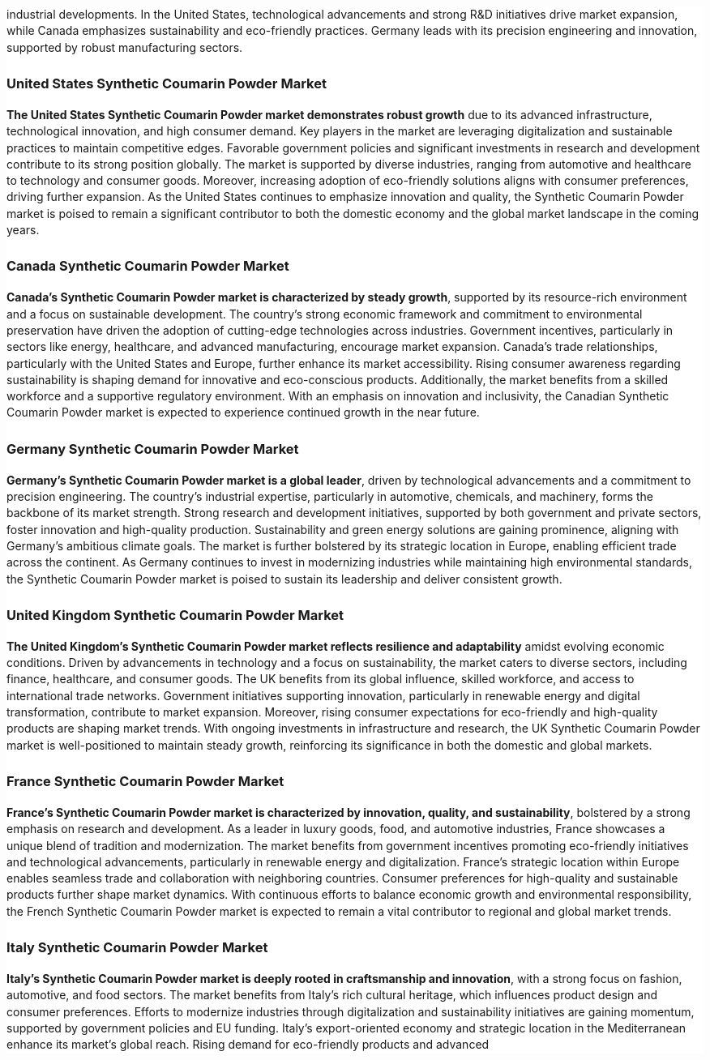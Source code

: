 industrial developments. In the United States, technological advancements and strong R&amp;D initiatives drive market expansion, while Canada emphasizes sustainability and eco-friendly practices. Germany leads with its precision engineering and innovation, supported by robust manufacturing sectors.</span></em></p></blockquote><h3><strong>United States Synthetic Coumarin Powder Market</strong></h3><p><strong>The United States Synthetic Coumarin Powder market demonstrates robust growth</strong> due to its advanced infrastructure, technological innovation, and high consumer demand. Key players in the market are leveraging digitalization and sustainable practices to maintain competitive edges. Favorable government policies and significant investments in research and development contribute to its strong position globally. The market is supported by diverse industries, ranging from automotive and healthcare to technology and consumer goods. Moreover, increasing adoption of eco-friendly solutions aligns with consumer preferences, driving further expansion. As the United States continues to emphasize innovation and quality, the Synthetic Coumarin Powder market is poised to remain a significant contributor to both the domestic economy and the global market landscape in the coming years.</p><h3><strong>Canada Synthetic Coumarin Powder Market</strong></h3><p><strong>Canada&rsquo;s Synthetic Coumarin Powder market is characterized by steady growth</strong>, supported by its resource-rich environment and a focus on sustainable development. The country&rsquo;s strong economic framework and commitment to environmental preservation have driven the adoption of cutting-edge technologies across industries. Government incentives, particularly in sectors like energy, healthcare, and advanced manufacturing, encourage market expansion. Canada&rsquo;s trade relationships, particularly with the United States and Europe, further enhance its market accessibility. Rising consumer awareness regarding sustainability is shaping demand for innovative and eco-conscious products. Additionally, the market benefits from a skilled workforce and a supportive regulatory environment. With an emphasis on innovation and inclusivity, the Canadian Synthetic Coumarin Powder market is expected to experience continued growth in the near future.</p><h3><strong>Germany Synthetic Coumarin Powder Market</strong></h3><p><strong>Germany&rsquo;s Synthetic Coumarin Powder market is a global leader</strong>, driven by technological advancements and a commitment to precision engineering. The country&rsquo;s industrial expertise, particularly in automotive, chemicals, and machinery, forms the backbone of its market strength. Strong research and development initiatives, supported by both government and private sectors, foster innovation and high-quality production. Sustainability and green energy solutions are gaining prominence, aligning with Germany&rsquo;s ambitious climate goals. The market is further bolstered by its strategic location in Europe, enabling efficient trade across the continent. As Germany continues to invest in modernizing industries while maintaining high environmental standards, the Synthetic Coumarin Powder market is poised to sustain its leadership and deliver consistent growth.</p><h3><strong>United Kingdom Synthetic Coumarin Powder Market</strong></h3><p><strong>The United Kingdom&rsquo;s Synthetic Coumarin Powder market reflects resilience and adaptability</strong> amidst evolving economic conditions. Driven by advancements in technology and a focus on sustainability, the market caters to diverse sectors, including finance, healthcare, and consumer goods. The UK benefits from its global influence, skilled workforce, and access to international trade networks. Government initiatives supporting innovation, particularly in renewable energy and digital transformation, contribute to market expansion. Moreover, rising consumer expectations for eco-friendly and high-quality products are shaping market trends. With ongoing investments in infrastructure and research, the UK Synthetic Coumarin Powder market is well-positioned to maintain steady growth, reinforcing its significance in both the domestic and global markets.</p><h3><strong>France Synthetic Coumarin Powder Market</strong></h3><p><strong>France&rsquo;s Synthetic Coumarin Powder market is characterized by innovation, quality, and sustainability</strong>, bolstered by a strong emphasis on research and development. As a leader in luxury goods, food, and automotive industries, France showcases a unique blend of tradition and modernization. The market benefits from government incentives promoting eco-friendly initiatives and technological advancements, particularly in renewable energy and digitalization. France&rsquo;s strategic location within Europe enables seamless trade and collaboration with neighboring countries. Consumer preferences for high-quality and sustainable products further shape market dynamics. With continuous efforts to balance economic growth and environmental responsibility, the French Synthetic Coumarin Powder market is expected to remain a vital contributor to regional and global market trends.</p><h3><strong>Italy Synthetic Coumarin Powder Market</strong></h3><p><strong>Italy&rsquo;s Synthetic Coumarin Powder market is deeply rooted in craftsmanship and innovation</strong>, with a strong focus on fashion, automotive, and food sectors. The market benefits from Italy&rsquo;s rich cultural heritage, which influences product design and consumer preferences. Efforts to modernize industries through digitalization and sustainability initiatives are gaining momentum, supported by government policies and EU funding. Italy&rsquo;s export-oriented economy and strategic location in the Mediterranean enhance its market&rsquo;s global reach. Rising demand for eco-friendly products and advanced